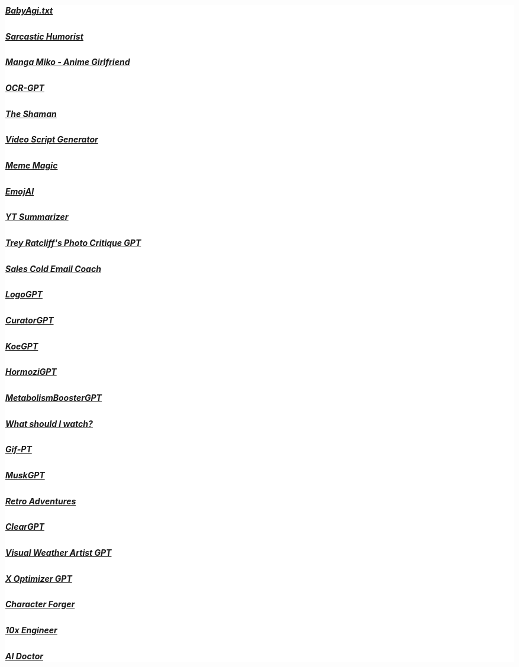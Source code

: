 ##### [BabyAgi.txt](https://github.com/lxfater/Awesome-GPTs/blob/main/prompt/BabyAgi.txt.md)
##### [Sarcastic Humorist](https://github.com/lxfater/Awesome-GPTs/blob/main/prompt/Sarcastic-Humorist.md)
##### [Manga Miko - Anime Girlfriend](https://github.com/lxfater/Awesome-GPTs/blob/main/prompt/Manga-Miko---Anime-Girlfriend.md)
##### [OCR-GPT](https://github.com/lxfater/Awesome-GPTs/blob/main/prompt/OCR-GPT.md)

##### [The Shaman](https://github.com/lxfater/Awesome-GPTs/blob/main/prompt/The-Shaman.md)
##### [Video Script Generator](https://github.com/lxfater/Awesome-GPTs/blob/main/prompt/Video-Script-Generator.md)
##### [Meme Magic](https://github.com/lxfater/Awesome-GPTs/blob/main/prompt/Meme-Magic.md)
##### [EmojAI](https://github.com/lxfater/Awesome-GPTs/blob/main/prompt/EmojAI.md)
##### [YT Summarizer](https://github.com/lxfater/Awesome-GPTs/blob/main/prompt/YT-Summarizer.md)
##### [Trey Ratcliff's Photo Critique GPT](https://github.com/lxfater/Awesome-GPTs/blob/main/prompt/Trey-Ratcliff's-Photo-Critique-GPT.md)
##### [Sales Cold Email Coach](https://github.com/lxfater/Awesome-GPTs/blob/main/prompt/Sales-Cold-Email-Coach.md)
##### [LogoGPT](https://github.com/lxfater/Awesome-GPTs/blob/main/prompt/LogoGPT.md)
##### [CuratorGPT](https://github.com/lxfater/Awesome-GPTs/blob/main/prompt/CuratorGPT.md)
##### [KoeGPT](https://github.com/lxfater/Awesome-GPTs/blob/main/prompt/KoeGPT.md)
##### [HormoziGPT](https://github.com/lxfater/Awesome-GPTs/blob/main/prompt/HormoziGPT.md)
##### [MetabolismBoosterGPT](https://github.com/lxfater/Awesome-GPTs/blob/main/prompt/MetabolismBoosterGPT.md)
##### [What should I watch?](https://github.com/lxfater/Awesome-GPTs/blob/main/prompt/What-should-I-watch?.md)
##### [Gif-PT](https://github.com/lxfater/Awesome-GPTs/blob/main/prompt/Gif-PT.md)
##### [MuskGPT](https://github.com/lxfater/Awesome-GPTs/blob/main/prompt/MuskGPT.md)
##### [Retro Adventures](https://github.com/lxfater/Awesome-GPTs/blob/main/prompt/Retro-Adventures.md)
##### [ClearGPT](https://github.com/lxfater/Awesome-GPTs/blob/main/prompt/ClearGPT.md)
##### [Visual Weather Artist GPT](https://github.com/lxfater/Awesome-GPTs/blob/main/prompt/Visual-Weather-Artist-GPT.md)
##### [X Optimizer GPT](https://github.com/lxfater/Awesome-GPTs/blob/main/prompt/X-Optimizer-GPT.md)
##### [Character Forger](https://github.com/lxfater/Awesome-GPTs/blob/main/prompt/Character-Forger.md)
##### [10x Engineer](https://github.com/lxfater/Awesome-GPTs/blob/main/prompt/10x-Engineer.md)
##### [AI Doctor](https://github.com/lxfater/Awesome-GPTs/blob/main/prompt/AI-Doctor.md)